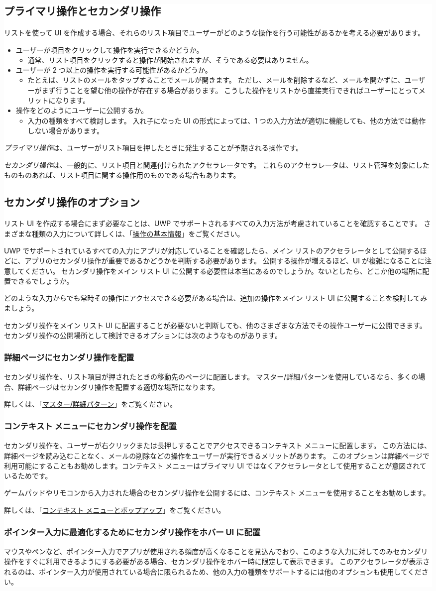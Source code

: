 ## <a name="primary-and-secondary-actions"></a>プライマリ操作とセカンダリ操作

リストを使って UI を作成する場合、それらのリスト項目でユーザーがどのような操作を行う可能性があるかを考える必要があります。  

- ユーザーが項目をクリックして操作を実行できるかどうか。
    - 通常、リスト項目をクリックすると操作が開始されますが、そうである必要はありません。
- ユーザーが 2 つ以上の操作を実行する可能性があるかどうか。
    - たとえば、リストのメールをタップすることでメールが開きます。 ただし、メールを削除するなど、メールを開かずに、ユーザーがまず行うことを望む他の操作が存在する場合があります。 こうした操作をリストから直接実行できればユーザーにとってメリットになります。
- 操作をどのようにユーザーに公開するか。
    - 入力の種類をすべて検討します。 入れ子になった UI の形式によっては、1 つの入力方法が適切に機能しても、他の方法では動作しない場合があります。  

*プライマリ操作*は、ユーザーがリスト項目を押したときに発生することが予期される操作です。

*セカンダリ操作*は、一般的に、リスト項目と関連付けられたアクセラレータです。 これらのアクセラレータは、リスト管理を対象にしたものものあれば、リスト項目に関する操作用のものである場合もあります。

## <a name="options-for-secondary-actions"></a>セカンダリ操作のオプション

リスト UI を作成する場合にまず必要なことは、UWP でサポートされるすべての入力方法が考慮されていることを確認することです。 さまざまな種類の入力について詳しくは、「[操作の基本情報](../input/index.md)」をご覧ください。

UWP でサポートされているすべての入力にアプリが対応していることを確認したら、メイン リストのアクセラレータとして公開するほどに、アプリのセカンダリ操作が重要であるかどうかを判断する必要があります。 公開する操作が増えるほど、UI が複雑になることに注意してください。 セカンダリ操作をメイン リスト UI に公開する必要性は本当にあるのでしょうか。ないとしたら、どこか他の場所に配置できるでしょうか。

どのような入力からでも常時その操作にアクセスできる必要がある場合は、追加の操作をメイン リスト UI に公開することを検討してみましょう。

セカンダリ操作をメイン リスト UI に配置することが必要ないと判断しても、他のさまざまな方法でその操作ユーザーに公開できます。 セカンダリ操作の公開場所として検討できるオプションには次のようなものがあります。

### <a name="put-secondary-actions-on-the-detail-page"></a>詳細ページにセカンダリ操作を配置

セカンダリ操作を、リスト項目が押されたときの移動先のページに配置します。 マスター/詳細パターンを使用しているなら、多くの場合、詳細ページはセカンダリ操作を配置する適切な場所になります。

詳しくは、「[マスター/詳細パターン](master-details.md)」をご覧ください。

### <a name="put-secondary-actions-in-a-context-menu"></a>コンテキスト メニューにセカンダリ操作を配置

セカンダリ操作を、ユーザーが右クリックまたは長押しすることでアクセスできるコンテキスト メニューに配置します。 この方法には、詳細ページを読み込むことなく、メールの削除などの操作をユーザーが実行できるメリットがあります。 このオプションは詳細ページで利用可能にすることもお勧めします。コンテキスト メニューはプライマリ UI ではなくアクセラレータとして使用することが意図されているためです。

ゲームパッドやリモコンから入力された場合のセカンダリ操作を公開するには、コンテキスト メニューを使用することをお勧めします。

詳しくは、「[コンテキスト メニューとポップアップ](menus.md)」をご覧ください。

### <a name="put-secondary-actions-in-hover-ui-to-optimize-for-pointer-input"></a>ポインター入力に最適化するためにセカンダリ操作をホバー UI に配置

マウスやペンなど、ポインター入力でアプリが使用される頻度が高くなることを見込んでおり、このような入力に対してのみセカンダリ操作をすぐに利用できるようにする必要がある場合、セカンダリ操作をホバー時に限定して表示できます。 このアクセラレータが表示されるのは、ポインター入力が使用されている場合に限られるため、他の入力の種類をサポートするには他のオプションも使用してください。
